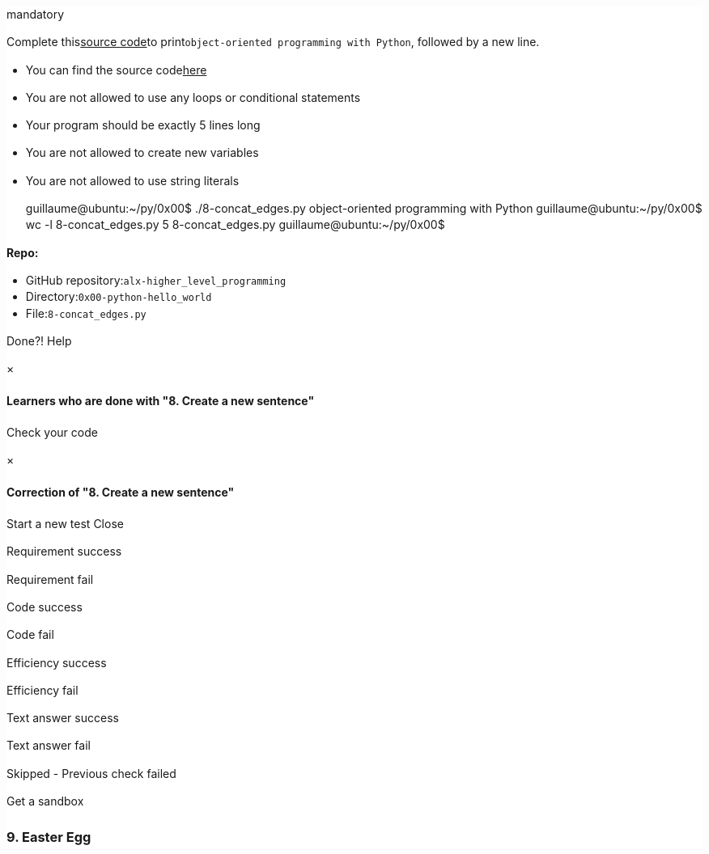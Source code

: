 mandatory

Complete this[source code](https://github.com/alx-tools/0x00.py/blob/master/8-concat_edges.py "source code")to print`object-oriented programming with Python`, followed by a new line.

*   You can find the source code[here](https://github.com/alx-tools/0x00.py/blob/master/8-concat_edges.py "here")
*   You are not allowed to use any loops or conditional statements
*   Your program should be exactly 5 lines long
*   You are not allowed to create new variables
*   You are not allowed to use string literals

    guillaume@ubuntu:~/py/0x00$ ./8-concat_edges.py
    object-oriented programming with Python
    guillaume@ubuntu:~/py/0x00$ wc -l 8-concat_edges.py
    5 8-concat_edges.py
    guillaume@ubuntu:~/py/0x00$ 
    

**Repo:**

*   GitHub repository:`alx-higher_level_programming`
*   Directory:`0x00-python-hello_world`
*   File:`8-concat_edges.py`

Done?! Help

×

#### Learners who are done with "8. Create a new sentence"

Check your code

×

#### Correction of "8. Create a new sentence"

Start a new test Close

Requirement success

Requirement fail

Code success

Code fail

Efficiency success

Efficiency fail

Text answer success

Text answer fail

Skipped - Previous check failed

Get a sandbox

### 9\. Easter Egg
